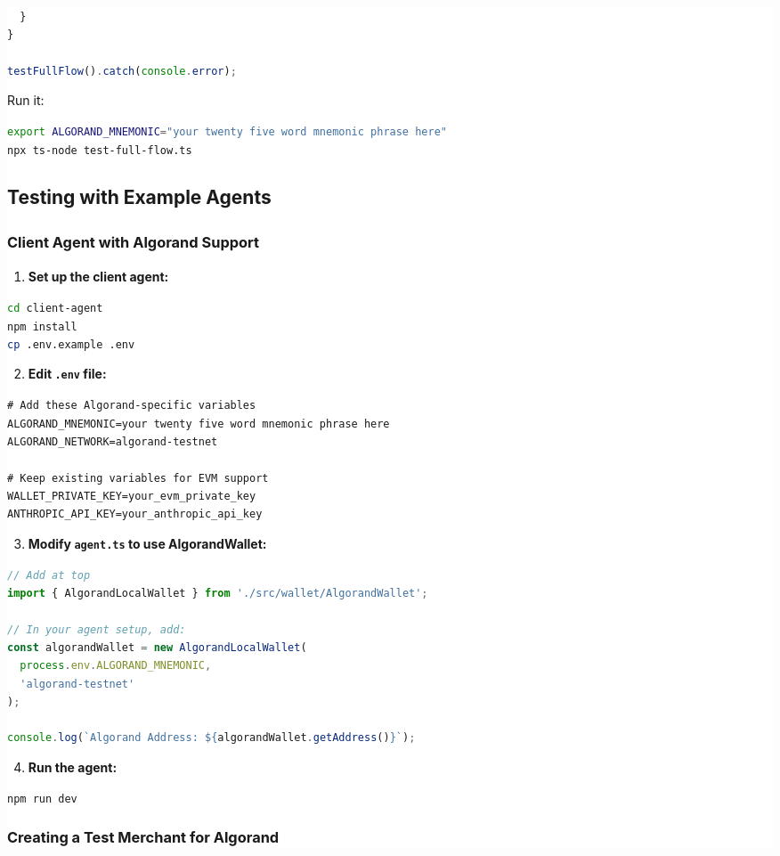 ```typescript
  }
}

testFullFlow().catch(console.error);
```

Run it:
```bash
export ALGORAND_MNEMONIC="your twenty five word mnemonic phrase here"
npx ts-node test-full-flow.ts
```

## Testing with Example Agents

### Client Agent with Algorand Support

1. **Set up the client agent:**
```bash
cd client-agent
npm install
cp .env.example .env
```

2. **Edit `.env` file:**
```env
# Add these Algorand-specific variables
ALGORAND_MNEMONIC=your twenty five word mnemonic phrase here
ALGORAND_NETWORK=algorand-testnet

# Keep existing variables for EVM support
WALLET_PRIVATE_KEY=your_evm_private_key
ANTHROPIC_API_KEY=your_anthropic_api_key
```

3. **Modify `agent.ts` to use AlgorandWallet:**
```typescript
// Add at top
import { AlgorandLocalWallet } from './src/wallet/AlgorandWallet';

// In your agent setup, add:
const algorandWallet = new AlgorandLocalWallet(
  process.env.ALGORAND_MNEMONIC,
  'algorand-testnet'
);

console.log(`Algorand Address: ${algorandWallet.getAddress()}`);
```

4. **Run the agent:**
```bash
npm run dev
```

### Creating a Test Merchant for Algorand
